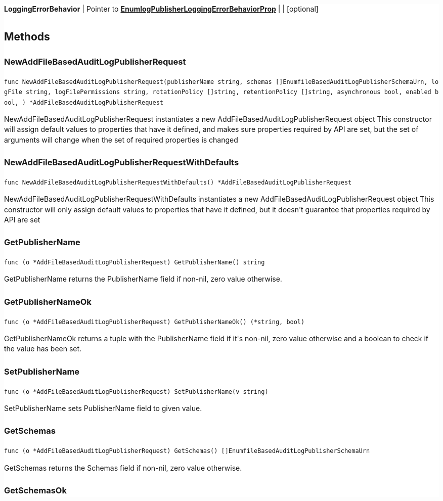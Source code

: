 **LoggingErrorBehavior** | Pointer to [**EnumlogPublisherLoggingErrorBehaviorProp**](EnumlogPublisherLoggingErrorBehaviorProp.md) |  | [optional] 

## Methods

### NewAddFileBasedAuditLogPublisherRequest

`func NewAddFileBasedAuditLogPublisherRequest(publisherName string, schemas []EnumfileBasedAuditLogPublisherSchemaUrn, logFile string, logFilePermissions string, rotationPolicy []string, retentionPolicy []string, asynchronous bool, enabled bool, ) *AddFileBasedAuditLogPublisherRequest`

NewAddFileBasedAuditLogPublisherRequest instantiates a new AddFileBasedAuditLogPublisherRequest object
This constructor will assign default values to properties that have it defined,
and makes sure properties required by API are set, but the set of arguments
will change when the set of required properties is changed

### NewAddFileBasedAuditLogPublisherRequestWithDefaults

`func NewAddFileBasedAuditLogPublisherRequestWithDefaults() *AddFileBasedAuditLogPublisherRequest`

NewAddFileBasedAuditLogPublisherRequestWithDefaults instantiates a new AddFileBasedAuditLogPublisherRequest object
This constructor will only assign default values to properties that have it defined,
but it doesn't guarantee that properties required by API are set

### GetPublisherName

`func (o *AddFileBasedAuditLogPublisherRequest) GetPublisherName() string`

GetPublisherName returns the PublisherName field if non-nil, zero value otherwise.

### GetPublisherNameOk

`func (o *AddFileBasedAuditLogPublisherRequest) GetPublisherNameOk() (*string, bool)`

GetPublisherNameOk returns a tuple with the PublisherName field if it's non-nil, zero value otherwise
and a boolean to check if the value has been set.

### SetPublisherName

`func (o *AddFileBasedAuditLogPublisherRequest) SetPublisherName(v string)`

SetPublisherName sets PublisherName field to given value.


### GetSchemas

`func (o *AddFileBasedAuditLogPublisherRequest) GetSchemas() []EnumfileBasedAuditLogPublisherSchemaUrn`

GetSchemas returns the Schemas field if non-nil, zero value otherwise.

### GetSchemasOk
